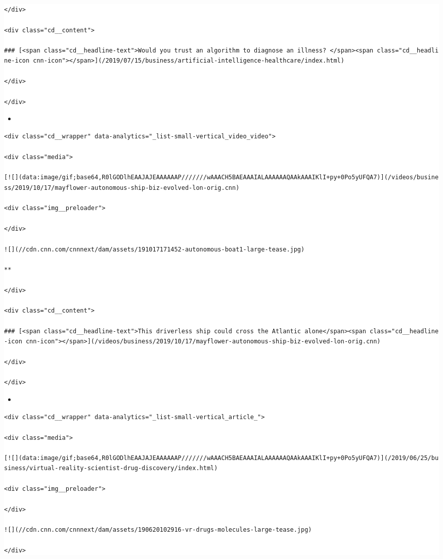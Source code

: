     </div>
    
    <div class="cd__content">
    
    ### [<span class="cd__headline-text">Would you trust an algorithm to diagnose an illness? </span><span class="cd__headline-icon cnn-icon"></span>](/2019/07/15/business/artificial-intelligence-healthcare/index.html)
    
    </div>
    
    </div>

  - 
    
    <div class="cd__wrapper" data-analytics="_list-small-vertical_video_video">
    
    <div class="media">
    
    [![](data:image/gif;base64,R0lGODlhEAAJAJEAAAAAAP///////wAAACH5BAEAAAIALAAAAAAQAAkAAAIKlI+py+0Po5yUFQA7)](/videos/business/2019/10/17/mayflower-autonomous-ship-biz-evolved-lon-orig.cnn)
    
    <div class="img__preloader">
    
    </div>
    
    ![](//cdn.cnn.com/cnnnext/dam/assets/191017171452-autonomous-boat1-large-tease.jpg)
    
    **
    
    </div>
    
    <div class="cd__content">
    
    ### [<span class="cd__headline-text">This driverless ship could cross the Atlantic alone</span><span class="cd__headline-icon cnn-icon"></span>](/videos/business/2019/10/17/mayflower-autonomous-ship-biz-evolved-lon-orig.cnn)
    
    </div>
    
    </div>

  - 
    
    <div class="cd__wrapper" data-analytics="_list-small-vertical_article_">
    
    <div class="media">
    
    [![](data:image/gif;base64,R0lGODlhEAAJAJEAAAAAAP///////wAAACH5BAEAAAIALAAAAAAQAAkAAAIKlI+py+0Po5yUFQA7)](/2019/06/25/business/virtual-reality-scientist-drug-discovery/index.html)
    
    <div class="img__preloader">
    
    </div>
    
    ![](//cdn.cnn.com/cnnnext/dam/assets/190620102916-vr-drugs-molecules-large-tease.jpg)
    
    </div>
    